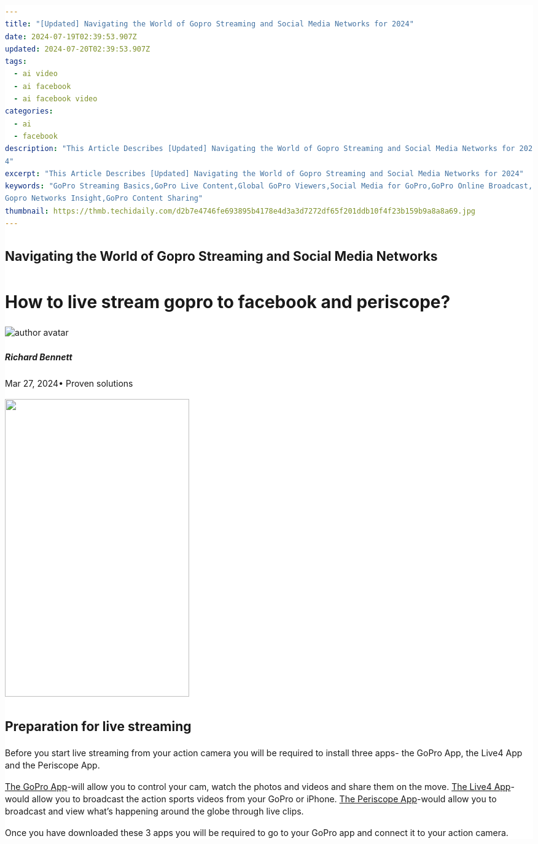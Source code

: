 ```yaml
---
title: "[Updated] Navigating the World of Gopro Streaming and Social Media Networks for 2024"
date: 2024-07-19T02:39:53.907Z
updated: 2024-07-20T02:39:53.907Z
tags:
  - ai video
  - ai facebook
  - ai facebook video
categories:
  - ai
  - facebook
description: "This Article Describes [Updated] Navigating the World of Gopro Streaming and Social Media Networks for 2024"
excerpt: "This Article Describes [Updated] Navigating the World of Gopro Streaming and Social Media Networks for 2024"
keywords: "GoPro Streaming Basics,GoPro Live Content,Global GoPro Viewers,Social Media for GoPro,GoPro Online Broadcast,Gopro Networks Insight,GoPro Content Sharing"
thumbnail: https://thmb.techidaily.com/d2b7e4746fe693895b4178e4d3a3d7272df65f201ddb10f4f23b159b9a8a8a69.jpg
---
```


## Navigating the World of Gopro Streaming and Social Media Networks

# How to live stream gopro to facebook and periscope?

![author avatar](https://images.wondershare.com/filmora/article-images/richard-bennett.jpg)

##### Richard Bennett

 Mar 27, 2024• Proven solutions


<a href="https://zonlipartnershipprogram.pxf.io/c/5597632/1611407/17882" target="_top" id="1611407"><img src="//a.impactradius-go.com/display-ad/17882-1611407" border="0" alt="" width="300" height="485"/></a><img height="0" width="0" src="https://imp.pxf.io/i/5597632/1611407/17882" style="position:absolute;visibility:hidden;" border="0" />

## Preparation for live streaming

Before you start live streaming from your action camera you will be required to install three apps- the GoPro App, the Live4 App and the Periscope App.

[The GoPro App](https://itunes.apple.com/in/app/gopro-app/id561350520?mt=8&ign-mpt=uo%3D8)\-will allow you to control your cam, watch the photos and videos and share them on the move.
[The Live4 App](https://itunes.apple.com/us/app/live4-live-stream-gopro-iphone/id919921242?mt=8&ign-mpt=uo%3D8)\-would allow you to broadcast the action sports videos from your GoPro or iPhone.
[The Periscope App](https://itunes.apple.com/us/app/periscope-live-video-streaming-around-the-world/id972909677?mt=8)\-would allow you to broadcast and view what’s happening around the globe through live clips.

Once you have downloaded these 3 apps you will be required to go to your GoPro app and connect it to your action camera.
